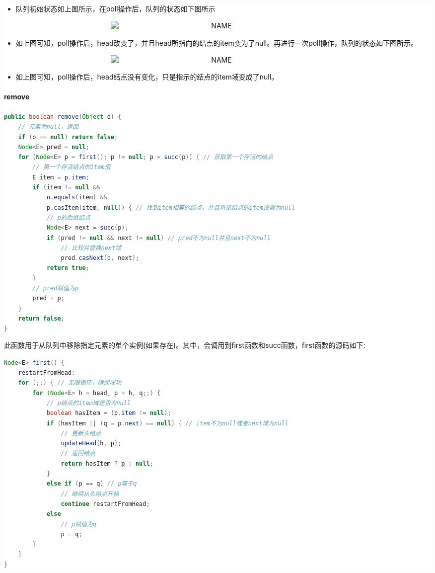- 队列初始状态如上图所示，在poll操作后，队列的状态如下图所示

<div align="center"> <img src="https://infi-img.oss-cn-hangzhou.aliyuncs.com/img/20210427231003.png" style="display:block;width:50%;" alt="NAME" align=center /> </div>

- 如上图可知，poll操作后，head改变了，并且head所指向的结点的item变为了null。再进行一次poll操作，队列的状态如下图所示。

<div align="center"> <img src="https://infi-img.oss-cn-hangzhou.aliyuncs.com/img/java-thread-x-juc-concurrentlinkedqueue-7.png" style="display:block;width:50%;" alt="NAME" align=center /> </div>

- 如上图可知，poll操作后，head结点没有变化，只是指示的结点的item域变成了null。

#### remove

```java
public boolean remove(Object o) {
    // 元素为null，返回
    if (o == null) return false;
    Node<E> pred = null;
    for (Node<E> p = first(); p != null; p = succ(p)) { // 获取第一个存活的结点
        // 第一个存活结点的item值
        E item = p.item;
        if (item != null &&
            o.equals(item) &&
            p.casItem(item, null)) { // 找到item相等的结点，并且将该结点的item设置为null
            // p的后继结点
            Node<E> next = succ(p);
            if (pred != null && next != null) // pred不为null并且next不为null
                // 比较并替换next域
                pred.casNext(p, next);
            return true;
        }
        // pred赋值为p
        pred = p;
    }
    return false;
}
```

此函数用于从队列中移除指定元素的单个实例(如果存在)。其中，会调用到first函数和succ函数，first函数的源码如下:

```java
Node<E> first() {
    restartFromHead:
    for (;;) { // 无限循环，确保成功
        for (Node<E> h = head, p = h, q;;) {
            // p结点的item域是否为null
            boolean hasItem = (p.item != null);
            if (hasItem || (q = p.next) == null) { // item不为null或者next域为null
                // 更新头结点
                updateHead(h, p);
                // 返回结点
                return hasItem ? p : null;
            }
            else if (p == q) // p等于q
                // 继续从头结点开始
                continue restartFromHead;
            else
                // p赋值为q
                p = q;
        }
    }
}
```
